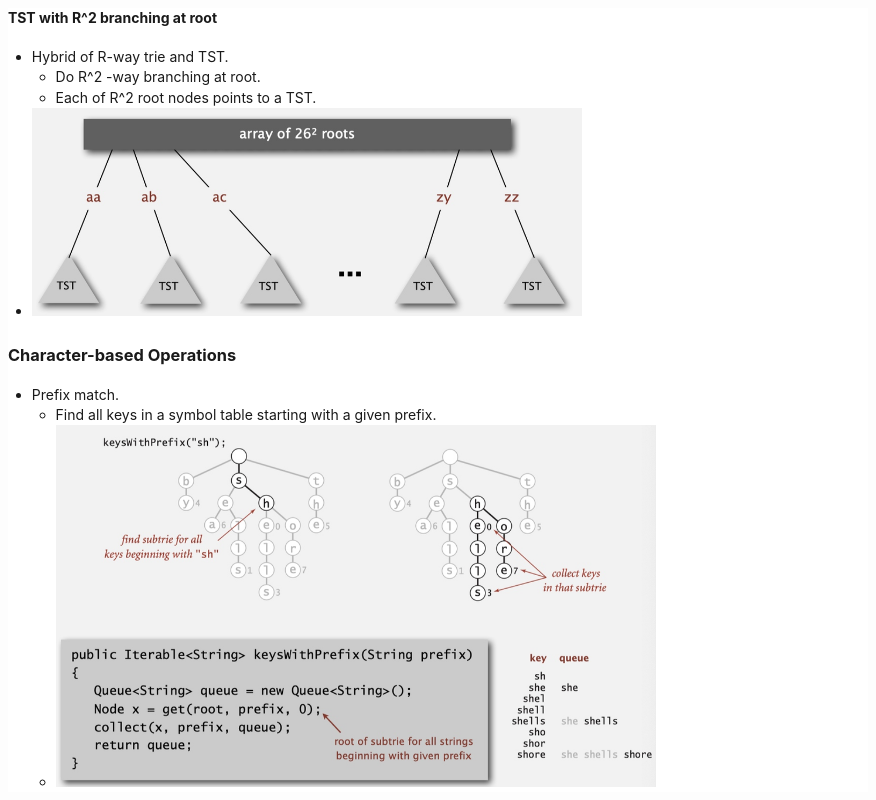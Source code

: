 #### TST with R^2 branching at root

* Hybrid of R-way trie and TST.
    * Do R^2 -way branching at root.
    * Each of R^2 root nodes points to a TST.
* <img src="media/15450072105593.jpg" style="width:550px" />

### Character-based Operations

* Prefix match. 
    * Find all keys in a symbol table starting with a given prefix.
    * <img src="media/15450074670385.jpg" style="width:600px" />
